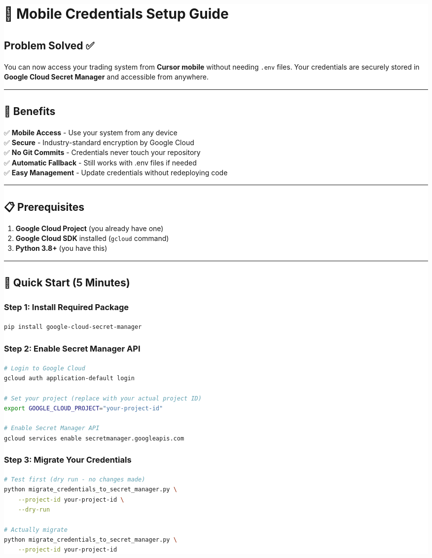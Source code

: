 # 📱 Mobile Credentials Setup Guide

## Problem Solved ✅
You can now access your trading system from **Cursor mobile** without needing `.env` files. Your credentials are securely stored in **Google Cloud Secret Manager** and accessible from anywhere.

---

## 🎯 Benefits

✅ **Mobile Access** - Use your system from any device  
✅ **Secure** - Industry-standard encryption by Google Cloud  
✅ **No Git Commits** - Credentials never touch your repository  
✅ **Automatic Fallback** - Still works with .env files if needed  
✅ **Easy Management** - Update credentials without redeploying code  

---

## 📋 Prerequisites

1. **Google Cloud Project** (you already have one)
2. **Google Cloud SDK** installed (`gcloud` command)
3. **Python 3.8+** (you have this)

---

## 🚀 Quick Start (5 Minutes)

### Step 1: Install Required Package
```bash
pip install google-cloud-secret-manager
```

### Step 2: Enable Secret Manager API
```bash
# Login to Google Cloud
gcloud auth application-default login

# Set your project (replace with your actual project ID)
export GOOGLE_CLOUD_PROJECT="your-project-id"

# Enable Secret Manager API
gcloud services enable secretmanager.googleapis.com
```

### Step 3: Migrate Your Credentials
```bash
# Test first (dry run - no changes made)
python migrate_credentials_to_secret_manager.py \
    --project-id your-project-id \
    --dry-run

# Actually migrate
python migrate_credentials_to_secret_manager.py \
    --project-id your-project-id
```
